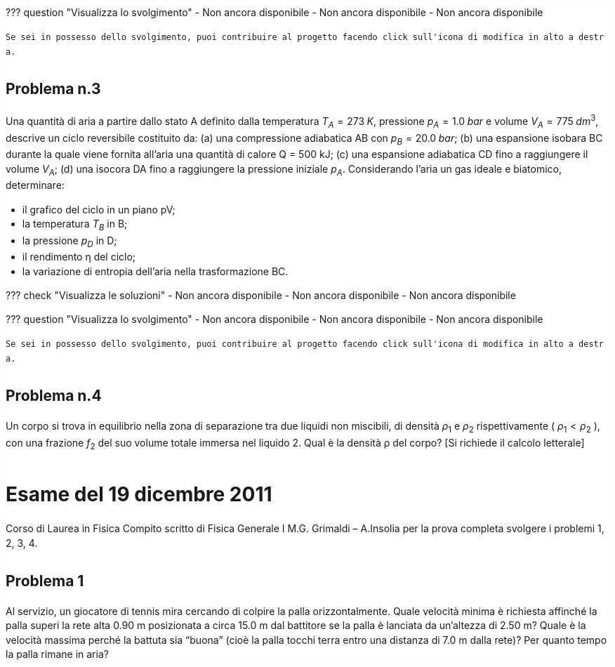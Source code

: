 ??? question "Visualizza lo svolgimento"
    - Non ancora disponibile
    - Non ancora disponibile
    - Non ancora disponibile
    
    Se sei in possesso dello svolgimento, puoi contribuire al progetto facendo click sull'icona di modifica in alto a destra.

## Problema n.3
Una quantità di aria a partire dallo stato A definito dalla temperatura $T_A = 273 \; K$, pressione $p_A = 1.0 \; bar$ e volume $V_A = 775 \; dm^3$, descrive un ciclo reversibile costituito da: (a) una compressione adiabatica AB con $p_B = 20.0 \; bar$; (b) una espansione isobara BC durante la quale viene fornita all’aria una quantità di calore Q = 500 kJ; (c) una espansione adiabatica CD fino a raggiungere il volume $V_A$; (d) una isocora DA fino a raggiungere la pressione iniziale $p_A$. Considerando l’aria un gas ideale e biatomico, determinare:

- il grafico del ciclo in un piano pV;
- la temperatura $T_B$ in B;
- la pressione $p_D$ in D;
- il rendimento η del ciclo;
- la variazione di entropia dell’aria nella trasformazione BC.

??? check "Visualizza le soluzioni"
    - Non ancora disponibile
    - Non ancora disponibile
    - Non ancora disponibile

??? question "Visualizza lo svolgimento"
    - Non ancora disponibile
    - Non ancora disponibile
    - Non ancora disponibile
    
    Se sei in possesso dello svolgimento, puoi contribuire al progetto facendo click sull'icona di modifica in alto a destra.

## Problema n.4
Un corpo si trova in equilibrio nella zona di separazione tra due liquidi non miscibili, di densità $ρ_1$ e $ρ_2$ rispettivamente ( $ρ_1 < ρ_2$ ), con una frazione $f_2$ del suo volume totale immersa nel liquido 2. Qual è la densità ρ del corpo? [Si richiede il calcolo letterale]

# Esame del 19 dicembre 2011
Corso di Laurea in Fisica
Compito scritto di Fisica Generale I
M.G. Grimaldi – A.Insolia
per la prova completa svolgere i problemi 1, 2, 3, 4.

## Problema 1
Al servizio, un giocatore di tennis mira cercando di colpire la palla orizzontalmente. Quale velocità minima è richiesta affinché la palla superi la rete alta 0.90 m posizionata a circa 15.0 m dal battitore se la palla è lanciata da un’altezza di 2.50 m? Quale è la velocità massima perché la battuta sia “buona” (cioè la palla tocchi terra entro una distanza di 7.0 m dalla rete)? Per quanto tempo la palla rimane in aria?
